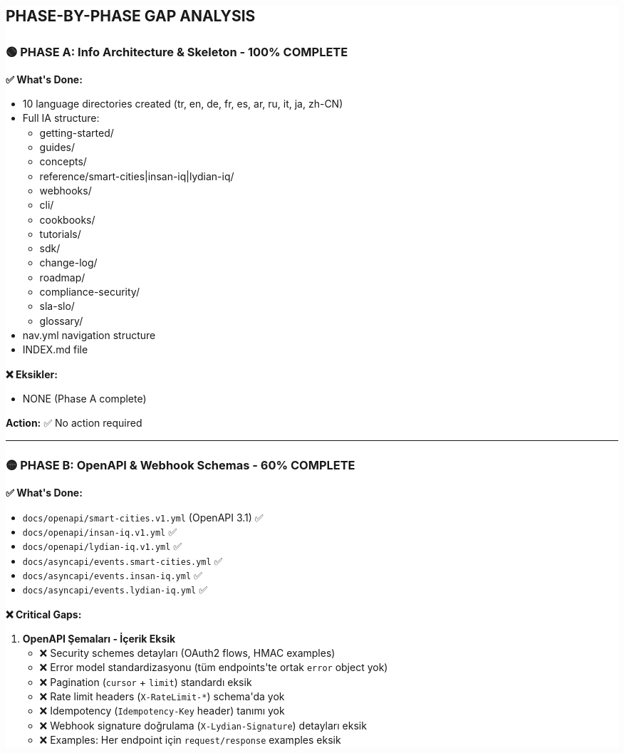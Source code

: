 
## PHASE-BY-PHASE GAP ANALYSIS

### 🟢 PHASE A: Info Architecture & Skeleton - 100% COMPLETE

**✅ What's Done:**
- 10 language directories created (tr, en, de, fr, es, ar, ru, it, ja, zh-CN)
- Full IA structure:
  - getting-started/
  - guides/
  - concepts/
  - reference/smart-cities|insan-iq|lydian-iq/
  - webhooks/
  - cli/
  - cookbooks/
  - tutorials/
  - sdk/
  - change-log/
  - roadmap/
  - compliance-security/
  - sla-slo/
  - glossary/
- nav.yml navigation structure
- INDEX.md file

**❌ Eksikler:**
- NONE (Phase A complete)

**Action:** ✅ No action required

---

### 🟡 PHASE B: OpenAPI & Webhook Schemas - 60% COMPLETE

**✅ What's Done:**
- `docs/openapi/smart-cities.v1.yml` (OpenAPI 3.1) ✅
- `docs/openapi/insan-iq.v1.yml` ✅
- `docs/openapi/lydian-iq.v1.yml` ✅
- `docs/asyncapi/events.smart-cities.yml` ✅
- `docs/asyncapi/events.insan-iq.yml` ✅
- `docs/asyncapi/events.lydian-iq.yml` ✅

**❌ Critical Gaps:**

1. **OpenAPI Şemaları - İçerik Eksik**
   - ❌ Security schemes detayları (OAuth2 flows, HMAC examples)
   - ❌ Error model standardizasyonu (tüm endpoints'te ortak `error` object yok)
   - ❌ Pagination (`cursor` + `limit`) standardı eksik
   - ❌ Rate limit headers (`X-RateLimit-*`) schema'da yok
   - ❌ Idempotency (`Idempotency-Key` header) tanımı yok
   - ❌ Webhook signature doğrulama (`X-Lydian-Signature`) detayları eksik
   - ❌ Examples: Her endpoint için `request/response` examples eksik
